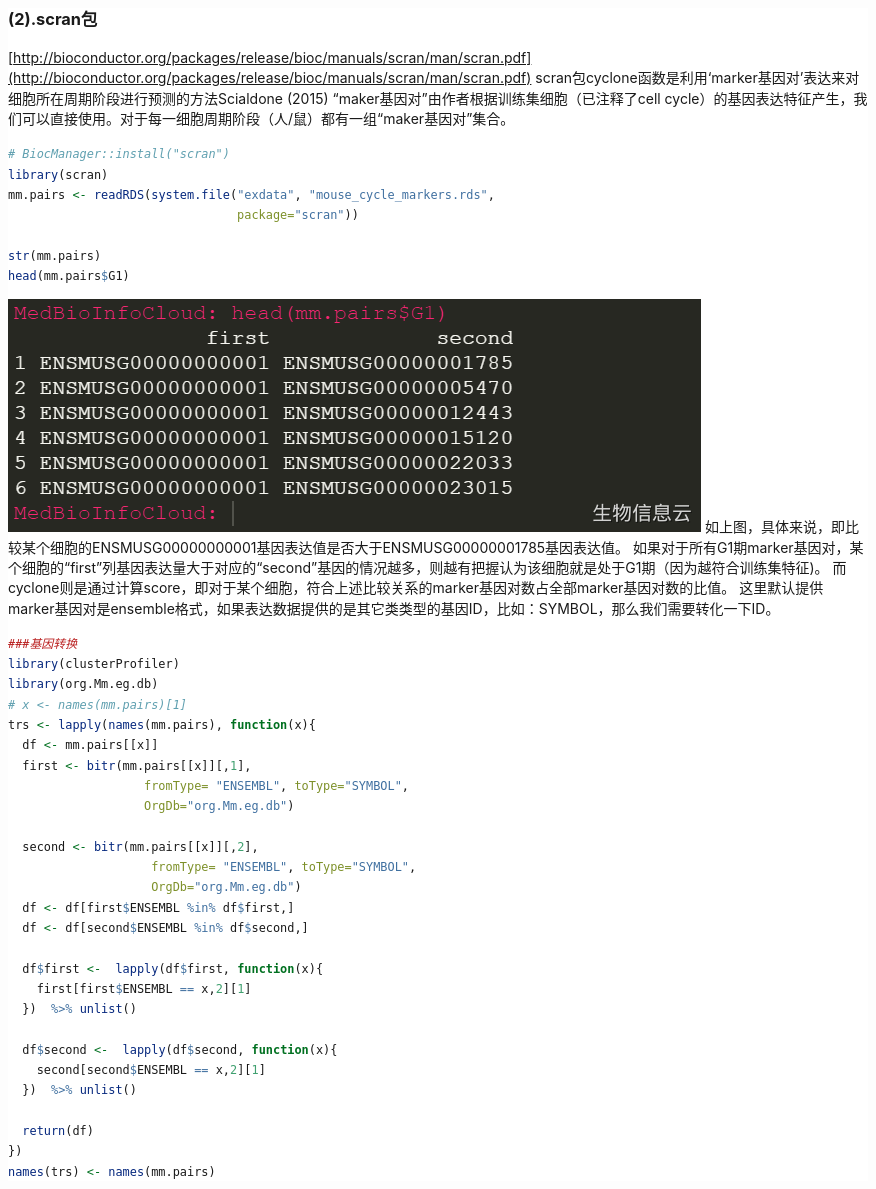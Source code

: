 ### (2).scran包

[http://bioconductor.org/packages/release/bioc/manuals/scran/man/scran.pdf](http://bioconductor.org/packages/release/bioc/manuals/scran/man/scran.pdf)
scran包cyclone函数是利用‘marker基因对’表达来对细胞所在周期阶段进行预测的方法Scialdone (2015)
“maker基因对”由作者根据训练集细胞（已注释了cell cycle）的基因表达特征产生，我们可以直接使用。对于每一细胞周期阶段（人/鼠）都有一组“maker基因对”集合。

```r
# BiocManager::install("scran")
library(scran)
mm.pairs <- readRDS(system.file("exdata", "mouse_cycle_markers.rds", 
                                package="scran"))

str(mm.pairs)
head(mm.pairs$G1)
```

![image.png](Figure/scRNASeq_Down_007.jpg)
如上图，具体来说，即比较某个细胞的ENSMUSG00000000001基因表达值是否大于ENSMUSG00000001785基因表达值。
如果对于所有G1期marker基因对，某个细胞的“first”列基因表达量大于对应的“second”基因的情况越多，则越有把握认为该细胞就是处于G1期（因为越符合训练集特征)。
而cyclone则是通过计算score，即对于某个细胞，符合上述比较关系的marker基因对数占全部marker基因对数的比值。
这里默认提供marker基因对是ensemble格式，如果表达数据提供的是其它类类型的基因ID，比如：SYMBOL，那么我们需要转化一下ID。

```r
###基因转换
library(clusterProfiler)
library(org.Mm.eg.db)
# x <- names(mm.pairs)[1]
trs <- lapply(names(mm.pairs), function(x){
  df <- mm.pairs[[x]]
  first <- bitr(mm.pairs[[x]][,1],
                   fromType= "ENSEMBL", toType="SYMBOL",
                   OrgDb="org.Mm.eg.db")
  
  second <- bitr(mm.pairs[[x]][,2],
                    fromType= "ENSEMBL", toType="SYMBOL",
                    OrgDb="org.Mm.eg.db")
  df <- df[first$ENSEMBL %in% df$first,]
  df <- df[second$ENSEMBL %in% df$second,]
  
  df$first <-  lapply(df$first, function(x){
    first[first$ENSEMBL == x,2][1] 
  })  %>% unlist()
  
  df$second <-  lapply(df$second, function(x){
    second[second$ENSEMBL == x,2][1] 
  })  %>% unlist()
  
  return(df)
})
names(trs) <- names(mm.pairs)
```
